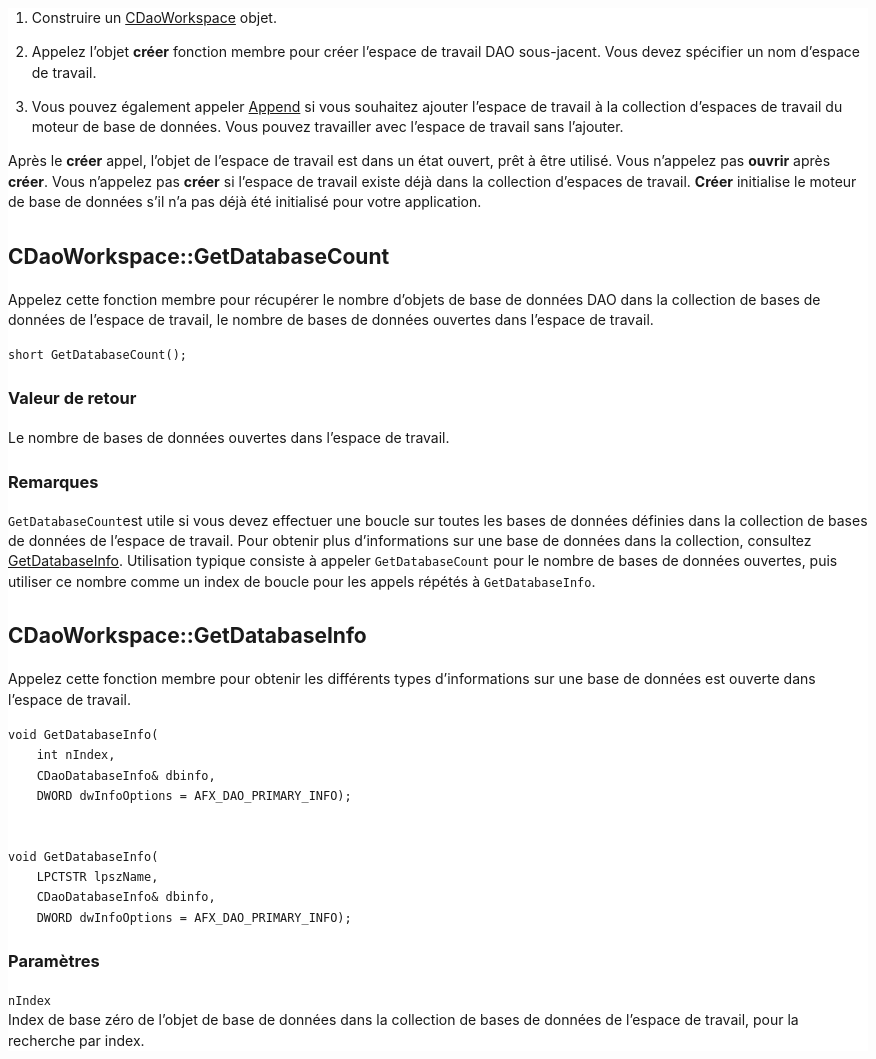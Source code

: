1.  Construire un [CDaoWorkspace](#cdaoworkspace) objet.  
  
2.  Appelez l’objet **créer** fonction membre pour créer l’espace de travail DAO sous-jacent. Vous devez spécifier un nom d’espace de travail.  
  
3.  Vous pouvez également appeler [Append](#append) si vous souhaitez ajouter l’espace de travail à la collection d’espaces de travail du moteur de base de données. Vous pouvez travailler avec l’espace de travail sans l’ajouter.  
  
 Après le **créer** appel, l’objet de l’espace de travail est dans un état ouvert, prêt à être utilisé. Vous n’appelez pas **ouvrir** après **créer**. Vous n’appelez pas **créer** si l’espace de travail existe déjà dans la collection d’espaces de travail. **Créer** initialise le moteur de base de données s’il n’a pas déjà été initialisé pour votre application.  
  
##  <a name="getdatabasecount"></a>CDaoWorkspace::GetDatabaseCount  
 Appelez cette fonction membre pour récupérer le nombre d’objets de base de données DAO dans la collection de bases de données de l’espace de travail, le nombre de bases de données ouvertes dans l’espace de travail.  
  
```  
short GetDatabaseCount();
```  
  
### <a name="return-value"></a>Valeur de retour  
 Le nombre de bases de données ouvertes dans l’espace de travail.  
  
### <a name="remarks"></a>Remarques  
 `GetDatabaseCount`est utile si vous devez effectuer une boucle sur toutes les bases de données définies dans la collection de bases de données de l’espace de travail. Pour obtenir plus d’informations sur une base de données dans la collection, consultez [GetDatabaseInfo](#getdatabaseinfo). Utilisation typique consiste à appeler `GetDatabaseCount` pour le nombre de bases de données ouvertes, puis utiliser ce nombre comme un index de boucle pour les appels répétés à `GetDatabaseInfo`.  
  
##  <a name="getdatabaseinfo"></a>CDaoWorkspace::GetDatabaseInfo  
 Appelez cette fonction membre pour obtenir les différents types d’informations sur une base de données est ouverte dans l’espace de travail.  
  
```  
void GetDatabaseInfo(
    int nIndex,  
    CDaoDatabaseInfo& dbinfo,  
    DWORD dwInfoOptions = AFX_DAO_PRIMARY_INFO);

 
void GetDatabaseInfo(
    LPCTSTR lpszName,  
    CDaoDatabaseInfo& dbinfo,  
    DWORD dwInfoOptions = AFX_DAO_PRIMARY_INFO);
```  
  
### <a name="parameters"></a>Paramètres  
 `nIndex`  
 Index de base zéro de l’objet de base de données dans la collection de bases de données de l’espace de travail, pour la recherche par index.  
  